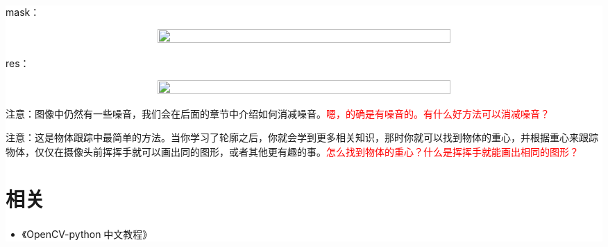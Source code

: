 mask：

<p align="center">
    <img width="70%" height="70%" src="http://images.iterate.site/blog/image/20181211/zf2R3mMvPerY.png?imageslim">
</p>

res：

<p align="center">
    <img width="70%" height="70%" src="http://images.iterate.site/blog/image/20181211/WnKNv1FPilpf.png?imageslim">
</p>


注意：图像中仍然有一些噪音，我们会在后面的章节中介绍如何消减噪音。<span style="color:red;">嗯，的确是有噪音的。有什么好方法可以消减噪音？</span>

注意：这是物体跟踪中最简单的方法。当你学习了轮廓之后，你就会学到更多相关知识，那时你就可以找到物体的重心，并根据重心来跟踪物体，仅仅在摄像头前挥挥手就可以画出同的图形，或者其他更有趣的事。<span style="color:red;">怎么找到物体的重心？什么是挥挥手就能画出相同的图形？</span>



# 相关

- 《OpenCV-python 中文教程》
